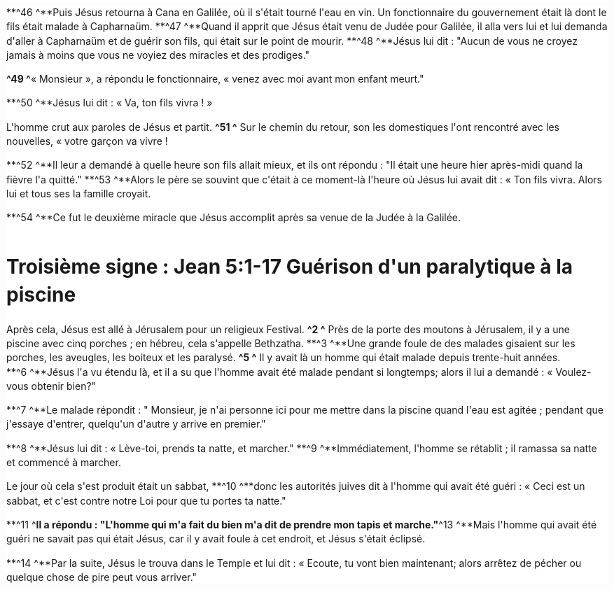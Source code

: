 **^46 ^**Puis Jésus retourna à Cana en Galilée, où il s'était tourné
l'eau en vin. Un fonctionnaire du gouvernement était là dont le fils était malade
à Capharnaüm. **^47 ^**Quand il apprit que Jésus était venu de Judée pour
Galilée, il alla vers lui et lui demanda d'aller à Capharnaüm et de guérir son
fils, qui était sur le point de mourir. **^48 ^**Jésus lui dit : "Aucun de vous ne
croyez jamais à moins que vous ne voyiez des miracles et des prodiges."

**^49 ^**« Monsieur », a répondu le fonctionnaire, « venez avec moi avant mon enfant
meurt."

**^50 ^**Jésus lui dit : « Va, ton fils vivra ! »

L'homme crut aux paroles de Jésus et partit. **^51 ^** Sur le chemin du retour, son
les domestiques l'ont rencontré avec les nouvelles, « votre garçon va vivre !

**^52 ^**Il leur a demandé à quelle heure son fils allait mieux, et
ils ont répondu : "Il était une heure hier après-midi quand la fièvre
l'a quitté." **^53 ^**Alors le père se souvint que c'était à ce moment-là
l'heure où Jésus lui avait dit : « Ton fils vivra. Alors lui et tous ses
la famille croyait.

**^54 ^**Ce fut le deuxième miracle que Jésus accomplit après sa venue
de la Judée à la Galilée.

# Troisième signe : Jean 5:1-17 Guérison d'un paralytique à la piscine

Après cela, Jésus est allé à Jérusalem pour un religieux
Festival. **^2 ^** Près de la porte des moutons à Jérusalem, il y a une piscine avec
cinq porches ; en hébreu, cela s'appelle Bethzatha. **^3 ^**Une grande foule de
des malades gisaient sur les porches, les aveugles, les boiteux et les
paralysé. **^5 ^** Il y avait là un homme qui était malade depuis trente-huit
années. **^6 ^**Jésus l'a vu étendu là, et il a su que l'homme avait
été malade pendant si longtemps; alors il lui a demandé : « Voulez-vous obtenir
bien?"

**^7 ^**Le malade répondit : " Monsieur, je n'ai personne ici pour me mettre
dans la piscine quand l'eau est agitée ; pendant que j'essaye d'entrer,
quelqu'un d'autre y arrive en premier."

**^8 ^**Jésus lui dit : « Lève-toi, prends ta natte, et
marcher." **^9 ^**Immédiatement, l'homme se rétablit ; il ramassa sa natte et
commencé à marcher.

Le jour où cela s'est produit était un sabbat, **^10 ^**donc les autorités juives
dit à l'homme qui avait été guéri : « Ceci est un sabbat, et c'est contre
notre Loi pour que tu portes ta natte."

**^11 ^**Il a répondu : "L'homme qui m'a fait du bien m'a dit de prendre mon
tapis et marche."**^13 ^**Mais l'homme qui avait été guéri ne savait pas qui était Jésus, car
il y avait foule à cet endroit, et Jésus s'était éclipsé.

**^14 ^**Par la suite, Jésus le trouva dans le Temple et lui dit : « Ecoute, tu
vont bien maintenant; alors arrêtez de pécher ou quelque chose de pire peut vous arriver."

